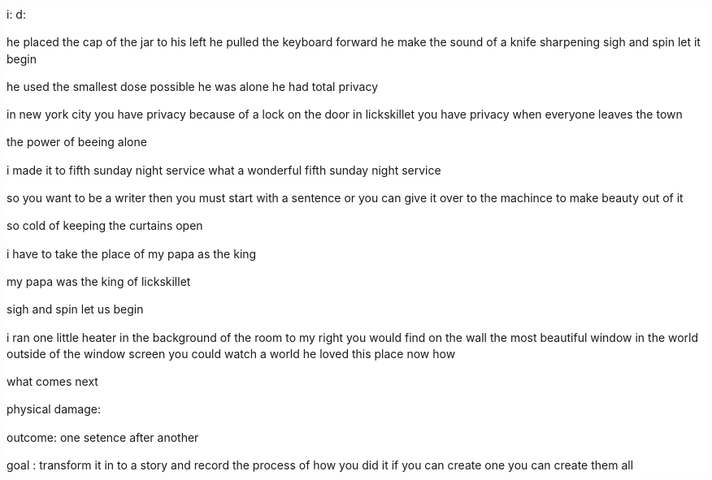 

i:
d: 




he placed the cap of the jar to his left
he pulled the keyboard forward 
he make the sound of a knife sharpening 
sigh and spin 
let it begin 

he used the smallest dose possible 
he was alone 
he had total privacy

in new york city you have privacy because of a lock on the door 
in lickskillet you have privacy when everyone leaves the town 

the power of beeing alone 

i made it to fifth sunday night service 
what a wonderful fifth sunday night service 

so you want to be a writer 
then you must start with a sentence 
or you can give it over to the machince 
to make beauty out of it 

so cold of keeping the curtains open 

i have to take the place of my papa as the king 

my papa was the king of lickskillet

sigh and spin 
let us begin 

i ran one little heater in the background of the room 
to my right you would find on the wall the most beautiful window in the world 
outside of the window screen you could watch a world 
he loved this place now 
how 




what comes next 





physical damage:  

outcome: one setence after another 

goal : transform it in to a story 
and record the process of how you did it 
if you can create one you can create them all 

